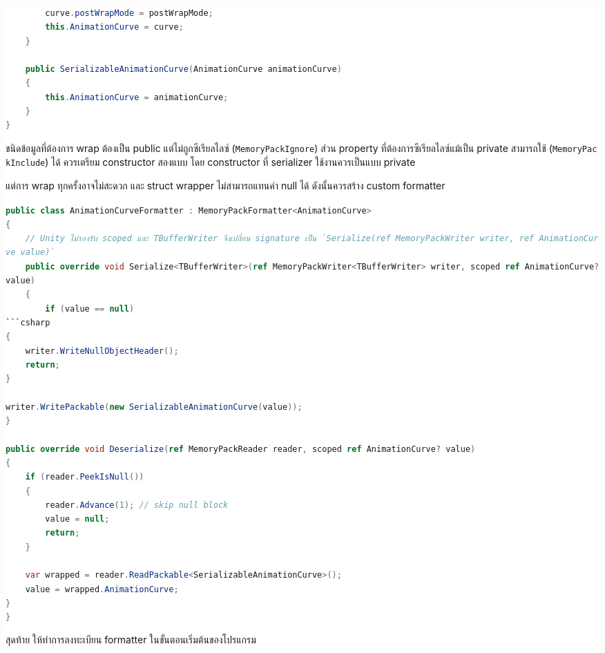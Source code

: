 ```csharp
        curve.postWrapMode = postWrapMode;
        this.AnimationCurve = curve;
    }

    public SerializableAnimationCurve(AnimationCurve animationCurve)
    {
        this.AnimationCurve = animationCurve;
    }
}
```

ชนิดข้อมูลที่ต้องการ wrap ต้องเป็น public แต่ไม่ถูกซีเรียลไลซ์ (`MemoryPackIgnore`) ส่วน property ที่ต้องการซีเรียลไลซ์แม้เป็น private สามารถใช้ (`MemoryPackInclude`) ได้ ควรเตรียม constructor สองแบบ โดย constructor ที่ serializer ใช้งานควรเป็นแบบ private

แต่การ wrap ทุกครั้งอาจไม่สะดวก และ struct wrapper ไม่สามารถแทนค่า null ได้ ดังนั้นควรสร้าง custom formatter

```csharp
public class AnimationCurveFormatter : MemoryPackFormatter<AnimationCurve>
{
    // Unity ไม่รองรับ scoped และ TBufferWriter จึงเปลี่ยน signature เป็น `Serialize(ref MemoryPackWriter writer, ref AnimationCurve value)`
    public override void Serialize<TBufferWriter>(ref MemoryPackWriter<TBufferWriter> writer, scoped ref AnimationCurve? value)
    {
        if (value == null)
```csharp
{
    writer.WriteNullObjectHeader();
    return;
}

writer.WritePackable(new SerializableAnimationCurve(value));
}

public override void Deserialize(ref MemoryPackReader reader, scoped ref AnimationCurve? value)
{
    if (reader.PeekIsNull())
    {
        reader.Advance(1); // skip null block
        value = null;
        return;
    }
    
    var wrapped = reader.ReadPackable<SerializableAnimationCurve>();
    value = wrapped.AnimationCurve;
}
}
```

สุดท้าย ให้ทำการลงทะเบียน formatter ในขั้นตอนเริ่มต้นของโปรแกรม
